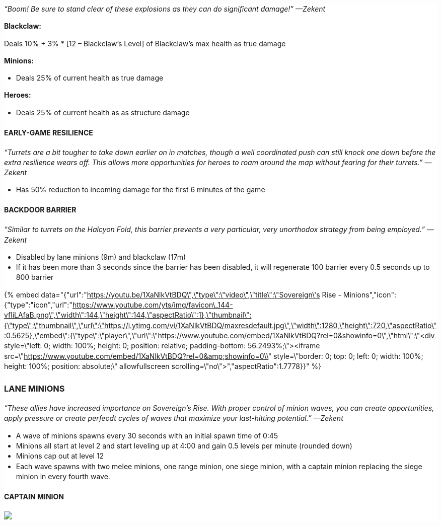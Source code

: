 _“Boom! Be sure to stand clear of these explosions as they can do significant damage!” —Zekent_

**Blackclaw:**

Deals 10% + 3% \* \[12 – Blackclaw’s Level\] of Blackclaw’s max health as true damage

**Minions:**

* Deals 25% of current health as true damage

**Heroes:**

* Deals 25% of current health as as structure damage

#### **EARLY-GAME RESILIENCE**

_“Turrets are a bit tougher to take down earlier on in matches, though a well coordinated push can still knock one down before the extra resilience wears off. This allows more opportunities for heroes to roam around the map without fearing for their turrets.” —Zekent_

* Has 50% reduction to incoming damage for the first 6 minutes of the game

#### **BACKDOOR BARRIER**

_“Similar to turrets on the Halcyon Fold, this barrier prevents a very particular, very unorthodox strategy from being employed.” —Zekent_

* Disabled by lane minions \(9m\) and blackclaw \(17m\)
* If it has been more than 3 seconds since the barrier has been disabled, it will regenerate 100 barrier every 0.5 seconds up to 800 barrier

{% embed data="{\"url\":\"https://youtu.be/1XaNlkVtBDQ\",\"type\":\"video\",\"title\":\"Sovereign\'s Rise - Minions\",\"icon\":{\"type\":\"icon\",\"url\":\"https://www.youtube.com/yts/img/favicon\_144-vfliLAfaB.png\",\"width\":144,\"height\":144,\"aspectRatio\":1},\"thumbnail\":{\"type\":\"thumbnail\",\"url\":\"https://i.ytimg.com/vi/1XaNlkVtBDQ/maxresdefault.jpg\",\"width\":1280,\"height\":720,\"aspectRatio\":0.5625},\"embed\":{\"type\":\"player\",\"url\":\"https://www.youtube.com/embed/1XaNlkVtBDQ?rel=0&showinfo=0\",\"html\":\"<div style=\\"left: 0; width: 100%; height: 0; position: relative; padding-bottom: 56.2493%;\\"><iframe src=\\"https://www.youtube.com/embed/1XaNlkVtBDQ?rel=0&amp;showinfo=0\\" style=\\"border: 0; top: 0; left: 0; width: 100%; height: 100%; position: absolute;\\" allowfullscreen scrolling=\\"no\\"></iframe></div>\",\"aspectRatio\":1.7778}}" %}

### LANE MINIONS

_“These allies have increased importance on Sovereign’s Rise. With proper control of minion waves, you can create opportunities, apply pressure or create perfecdt cycles of waves that maximize your last-hitting potential.” —Zekent_

* A wave of minions spawns every 30 seconds with an initial spawn time of 0:45
* Minions all start at level 2 and start leveling up at 4:00 and gain 0.5 levels per minute \(rounded down\)
* Minions cap out at level 12
* Each wave spawns with two melee minions, one range minion, one siege minion, with a captain minion replacing the siege minion in every fourth wave.

#### **CAPTAIN MINION**

![](https://jd3sljkvzi-flywheel.netdna-ssl.com/wp-content/uploads/2018/02/1920x1080_captain_minion-1.jpg)
